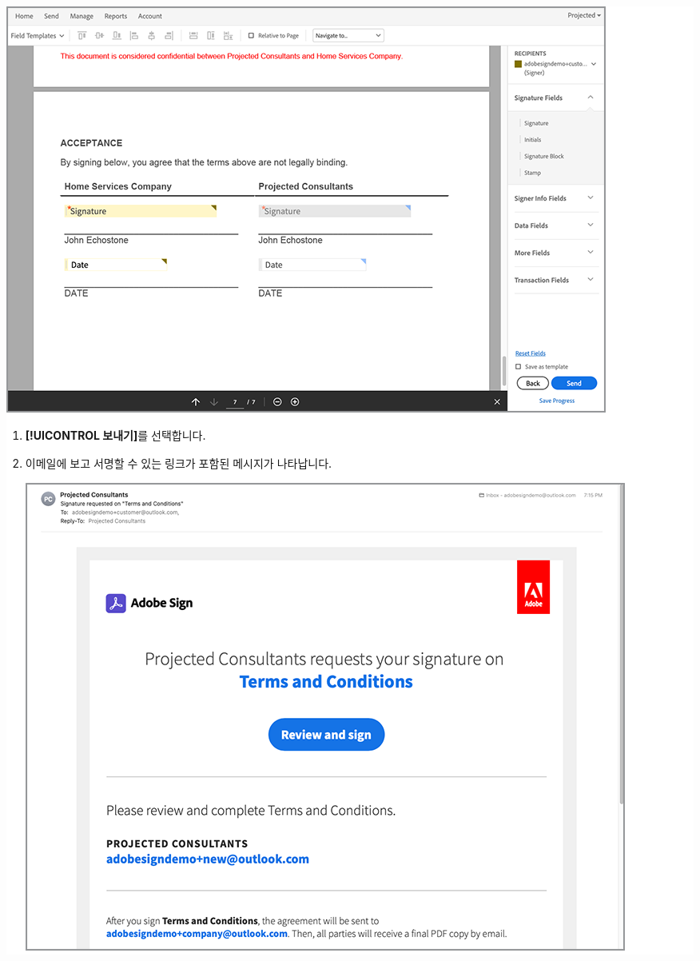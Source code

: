    ![서명 필드의 스크린샷](assets/automatelegal_30.png)

1. **[!UICONTROL 보내기]**&#x200B;를 선택합니다.
1. 이메일에 보고 서명할 수 있는 링크가 포함된 메시지가 나타납니다.

   ![전자 메일 메시지의 스크린샷](assets/automatelegal_31.png)
